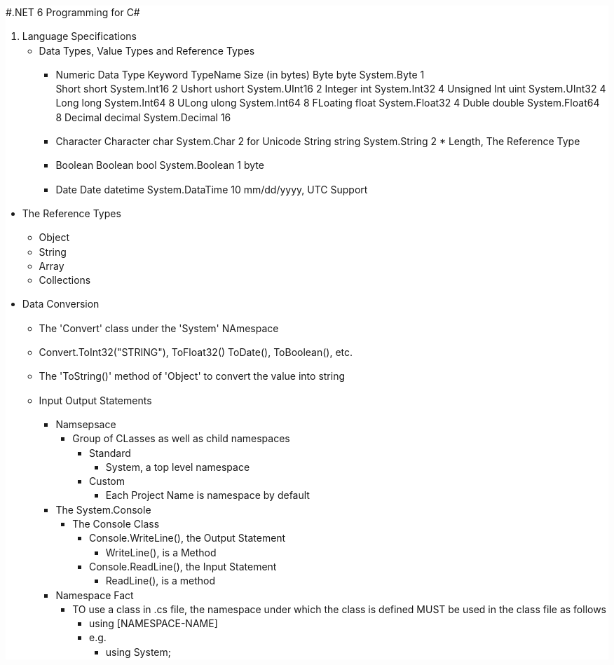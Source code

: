 #.NET 6 Programming for C#
1. Language Specifications
	- Data Types, Value Types and Reference Types
		- Numeric
Data Type		Keyword			TypeName		Size (in bytes)
Byte			byte			System.Byte		1	
Short			short			System.Int16	2
Ushort			ushort			System.UInt16	2
Integer			int				System.Int32	4
Unsigned Int	uint			System.UInt32	4
Long			long			System.Int64	8
ULong			ulong			System.Int64	8
FLoating		float			System.Float32	4
Duble			double			System.Float64	8
Decimal			decimal			System.Decimal	16


		- Character
Character		char			System.Char		2 for Unicode
String			string			System.String	2 * Length, The Reference Type
		- Boolean
Boolean			bool			System.Boolean	1 byte	
		- Date
Date			datetime		System.DataTime	10 mm/dd/yyyy, UTC Support

- The Reference Types
	- Object
	- String
	- Array
	- Collections

- Data Conversion
	- The 'Convert' class under the 'System' NAmespace
	- Convert.ToInt32("STRING"), ToFloat32() ToDate(), ToBoolean(), etc.
	- The 'ToString()' method of 'Object' to convert the value into string


	- Input Output Statements
		- Namsepsace
			- Group of CLasses as well as child namespaces
				- Standard 
					- System, a top level namespace
				- Custom
					- Each Project Name is namespace by default
		- The System.Console
			- The Console Class
				- Console.WriteLine(), the Output Statement
					- WriteLine(), is a Method
				- Console.ReadLine(), the Input Statement
					- ReadLine(), is a method
		- Namespace Fact
			- TO use a class in .cs file, the namespace under which the class is defined MUST be used in the class file as follows
				 - using [NAMESPACE-NAME]
				 - e.g.
					- using System;
